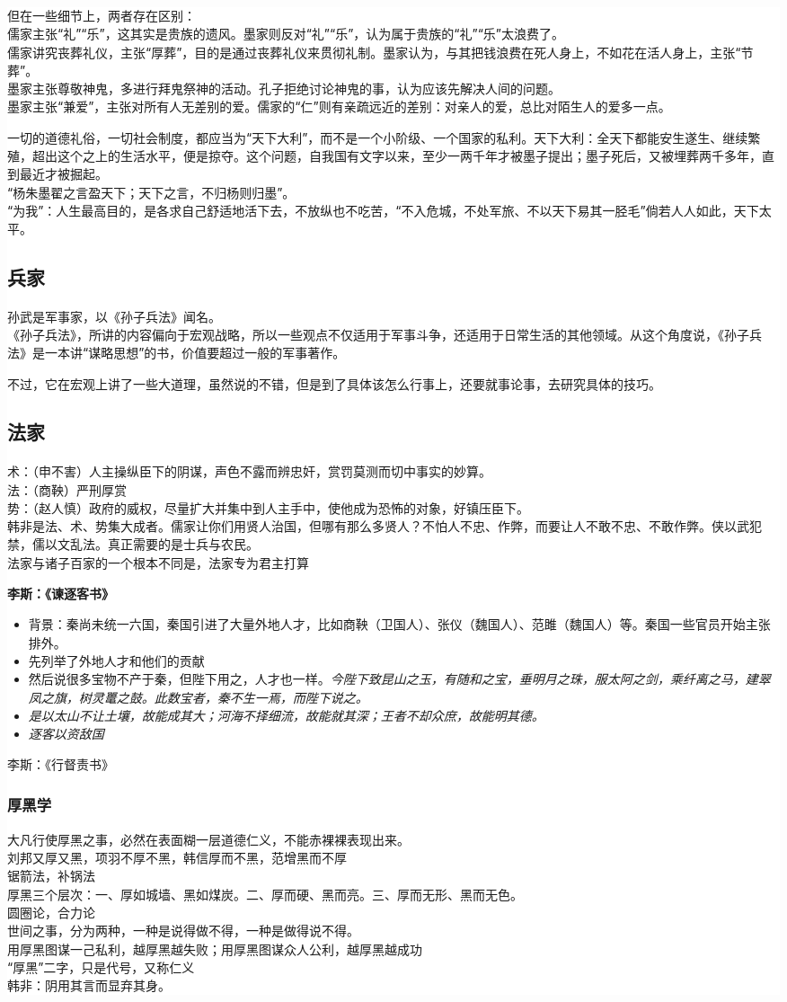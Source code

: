 但在一些细节上，两者存在区别：  
儒家主张“礼”“乐”，这其实是贵族的遗风。墨家则反对“礼”“乐”，认为属于贵族的“礼”“乐”太浪费了。  
儒家讲究丧葬礼仪，主张“厚葬”，目的是通过丧葬礼仪来贯彻礼制。墨家认为，与其把钱浪费在死人身上，不如花在活人身上，主张“节葬”。  
墨家主张尊敬神鬼，多进行拜鬼祭神的活动。孔子拒绝讨论神鬼的事，认为应该先解决人间的问题。  
墨家主张“兼爱”，主张对所有人无差别的爱。儒家的“仁”则有亲疏远近的差别：对亲人的爱，总比对陌生人的爱多一点。  


一切的道德礼俗，一切社会制度，都应当为“天下大利”，而不是一个小阶级、一个国家的私利。天下大利：全天下都能安生遂生、继续繁殖，超出这个之上的生活水平，便是掠夺。这个问题，自我国有文字以来，至少一两千年才被墨子提出；墨子死后，又被埋葬两千多年，直到最近才被掘起。  
“杨朱墨翟之言盈天下；天下之言，不归杨则归墨”。  
“为我”：人生最高目的，是各求自己舒适地活下去，不放纵也不吃苦，“不入危城，不处军旅、不以天下易其一胫毛”倘若人人如此，天下太平。


## 兵家

孙武是军事家，以《孙子兵法》闻名。  
《孙子兵法》，所讲的内容偏向于宏观战略，所以一些观点不仅适用于军事斗争，还适用于日常生活的其他领域。从这个角度说，《孙子兵法》是一本讲“谋略思想”的书，价值要超过一般的军事著作。  

不过，它在宏观上讲了一些大道理，虽然说的不错，但是到了具体该怎么行事上，还要就事论事，去研究具体的技巧。  





## 法家


术：（申不害）人主操纵臣下的阴谋，声色不露而辨忠奸，赏罚莫测而切中事实的妙算。  
法：（商鞅）严刑厚赏  
势：（赵人慎）政府的威权，尽量扩大并集中到人主手中，使他成为恐怖的对象，好镇压臣下。  
韩非是法、术、势集大成者。儒家让你们用贤人治国，但哪有那么多贤人？不怕人不忠、作弊，而要让人不敢不忠、不敢作弊。侠以武犯禁，儒以文乱法。真正需要的是士兵与农民。  
法家与诸子百家的一个根本不同是，法家专为君主打算


**李斯：《谏逐客书》**
- 背景：秦尚未统一六国，秦国引进了大量外地人才，比如商鞅（卫国人）、张仪（魏国人）、范雎（魏国人）等。秦国一些官员开始主张排外。
- 先列举了外地人才和他们的贡献
- 然后说很多宝物不产于秦，但陛下用之，人才也一样。*今陛下致昆山之玉，有随和之宝，垂明月之珠，服太阿之剑，乘纤离之马，建翠凤之旗，树灵鼍之鼓。此数宝者，秦不生一焉，而陛下说之。*
- *是以太山不让土壤，故能成其大；河海不择细流，故能就其深；王者不却众庶，故能明其德。*
- *逐客以资敌国*


李斯：《行督责书》



### 厚黑学
大凡行使厚黑之事，必然在表面糊一层道德仁义，不能赤裸裸表现出来。  
刘邦又厚又黑，项羽不厚不黑，韩信厚而不黑，范增黑而不厚  
锯箭法，补锅法  
厚黑三个层次：一、厚如城墙、黑如煤炭。二、厚而硬、黑而亮。三、厚而无形、黑而无色。  
圆圈论，合力论  
世间之事，分为两种，一种是说得做不得，一种是做得说不得。  
用厚黑图谋一己私利，越厚黑越失败；用厚黑图谋众人公利，越厚黑越成功  
“厚黑”二字，只是代号，又称仁义  
韩非：阴用其言而显弃其身。  

